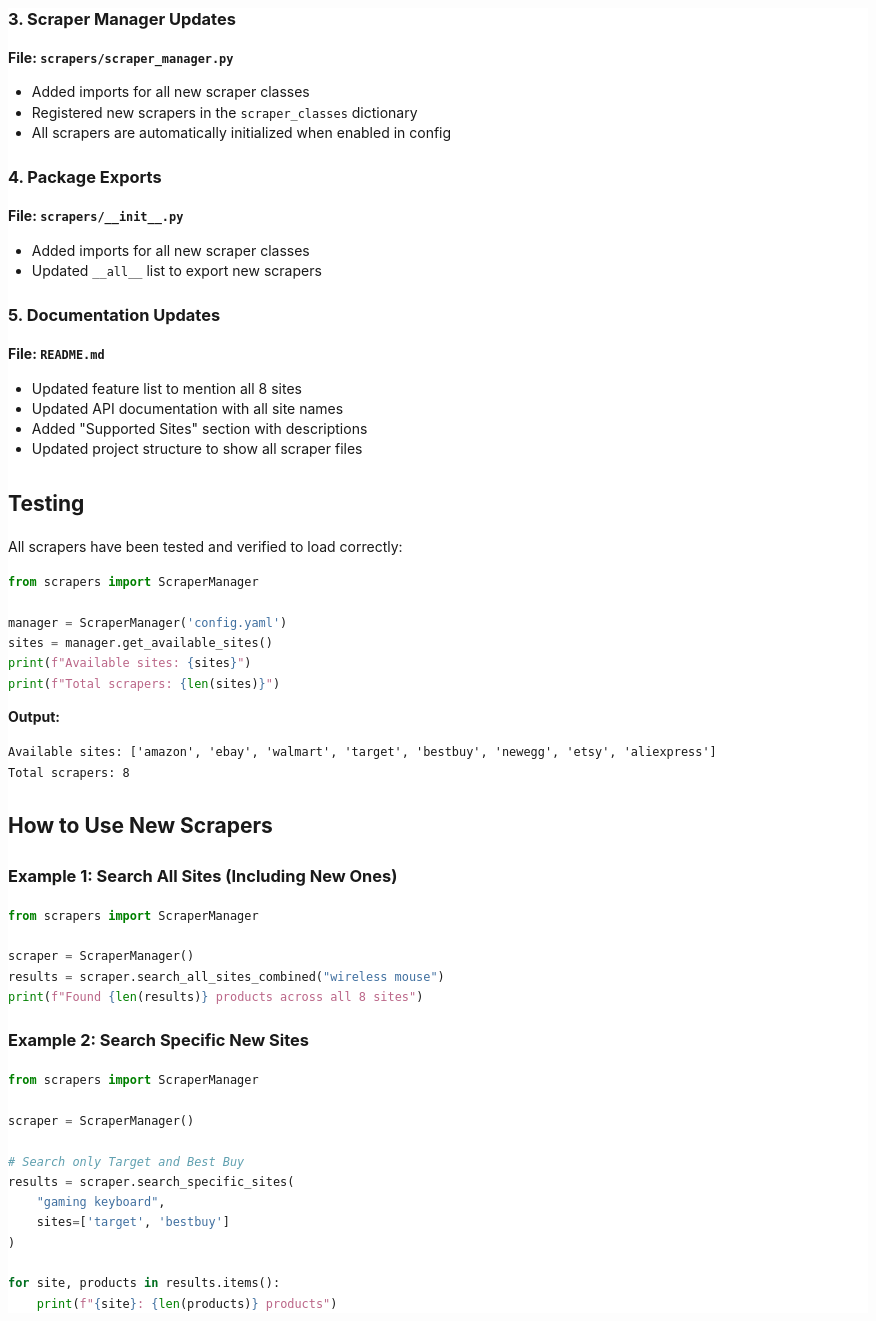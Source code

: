 ### 3. Scraper Manager Updates
**File: `scrapers/scraper_manager.py`**
- Added imports for all new scraper classes
- Registered new scrapers in the `scraper_classes` dictionary
- All scrapers are automatically initialized when enabled in config

### 4. Package Exports
**File: `scrapers/__init__.py`**
- Added imports for all new scraper classes
- Updated `__all__` list to export new scrapers

### 5. Documentation Updates
**File: `README.md`**
- Updated feature list to mention all 8 sites
- Updated API documentation with all site names
- Added "Supported Sites" section with descriptions
- Updated project structure to show all scraper files

## Testing

All scrapers have been tested and verified to load correctly:

```python
from scrapers import ScraperManager

manager = ScraperManager('config.yaml')
sites = manager.get_available_sites()
print(f"Available sites: {sites}")
print(f"Total scrapers: {len(sites)}")
```

**Output:**
```
Available sites: ['amazon', 'ebay', 'walmart', 'target', 'bestbuy', 'newegg', 'etsy', 'aliexpress']
Total scrapers: 8
```

## How to Use New Scrapers

### Example 1: Search All Sites (Including New Ones)
```python
from scrapers import ScraperManager

scraper = ScraperManager()
results = scraper.search_all_sites_combined("wireless mouse")
print(f"Found {len(results)} products across all 8 sites")
```

### Example 2: Search Specific New Sites
```python
from scrapers import ScraperManager

scraper = ScraperManager()

# Search only Target and Best Buy
results = scraper.search_specific_sites(
    "gaming keyboard",
    sites=['target', 'bestbuy']
)

for site, products in results.items():
    print(f"{site}: {len(products)} products")
```
